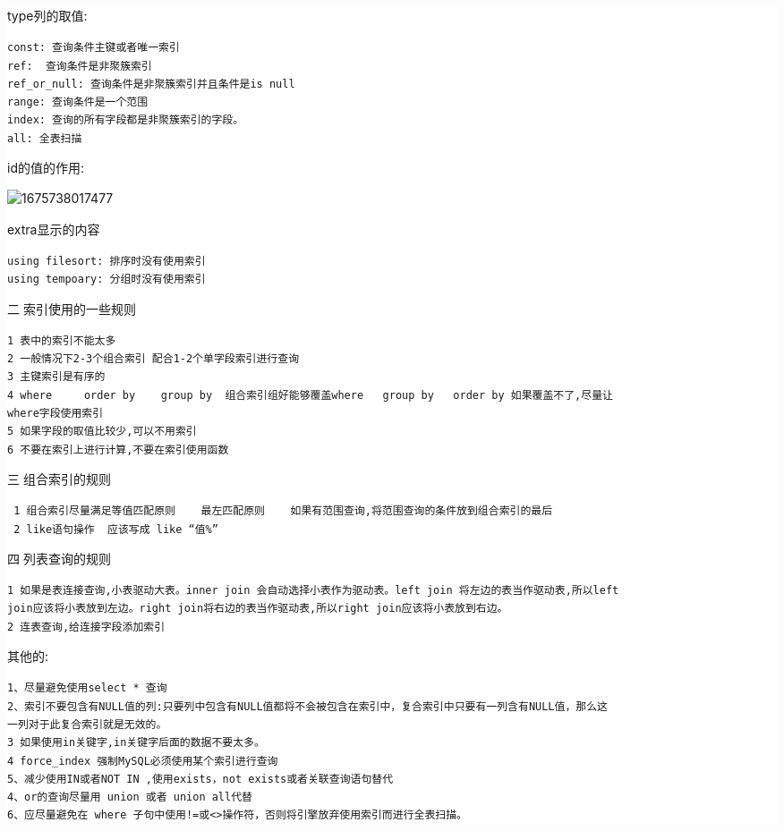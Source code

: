 type列的取值:

```
const: 查询条件主键或者唯一索引
ref:  查询条件是非聚簇索引
ref_or_null: 查询条件是非聚簇索引并且条件是is null
range: 查询条件是一个范围
index: 查询的所有字段都是非聚簇索引的字段。
all: 全表扫描
```

id的值的作用:

![1675738017477](C:\Users\Administrator\AppData\Roaming\Typora\typora-user-images\1675738017477.png)

extra显示的内容

```
using filesort: 排序时没有使用索引
using tempoary: 分组时没有使用索引
```

二 索引使用的一些规则

```
1 表中的索引不能太多
2 一般情况下2-3个组合索引 配合1-2个单字段索引进行查询
3 主键索引是有序的
4 where     order by    group by  组合索引组好能够覆盖where   group by   order by 如果覆盖不了,尽量让
where字段使用索引
5 如果字段的取值比较少,可以不用索引
6 不要在索引上进行计算,不要在索引使用函数
```

三 组合索引的规则

```
 1 组合索引尽量满足等值匹配原则    最左匹配原则    如果有范围查询,将范围查询的条件放到组合索引的最后
 2 like语句操作  应该写成 like “值%”
```

四 列表查询的规则

```
1 如果是表连接查询,小表驱动大表。inner join 会自动选择小表作为驱动表。left join 将左边的表当作驱动表,所以left 
join应该将小表放到左边。right join将右边的表当作驱动表,所以right join应该将小表放到右边。
2 连表查询,给连接字段添加索引
```

其他的:

```
1、尽量避免使用select * 查询
2、索引不要包含有NULL值的列:只要列中包含有NULL值都将不会被包含在索引中，复合索引中只要有一列含有NULL值，那么这
一列对于此复合索引就是无效的。  
3 如果使用in关键字,in关键字后面的数据不要太多。
4 force_index 强制MySQL必须使用某个索引进行查询
5、减少使用IN或者NOT IN ,使用exists，not exists或者关联查询语句替代
4、or的查询尽量用 union 或者 union all代替
6、应尽量避免在 where 子句中使用!=或<>操作符，否则将引擎放弃使用索引而进行全表扫描。
```
